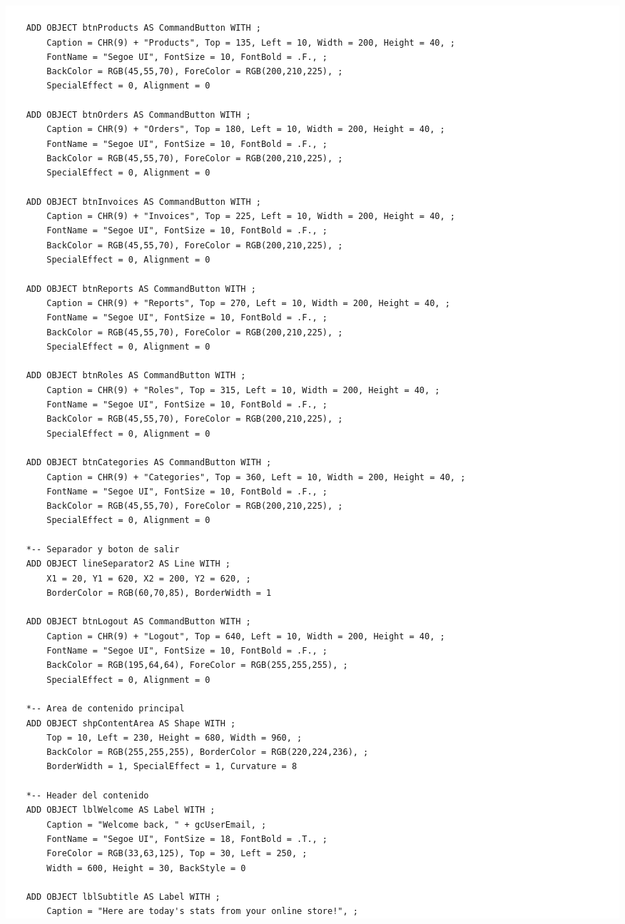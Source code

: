```foxpro
    
    ADD OBJECT btnProducts AS CommandButton WITH ;
        Caption = CHR(9) + "Products", Top = 135, Left = 10, Width = 200, Height = 40, ;
        FontName = "Segoe UI", FontSize = 10, FontBold = .F., ;
        BackColor = RGB(45,55,70), ForeColor = RGB(200,210,225), ;
        SpecialEffect = 0, Alignment = 0
    
    ADD OBJECT btnOrders AS CommandButton WITH ;
        Caption = CHR(9) + "Orders", Top = 180, Left = 10, Width = 200, Height = 40, ;
        FontName = "Segoe UI", FontSize = 10, FontBold = .F., ;
        BackColor = RGB(45,55,70), ForeColor = RGB(200,210,225), ;
        SpecialEffect = 0, Alignment = 0
    
    ADD OBJECT btnInvoices AS CommandButton WITH ;
        Caption = CHR(9) + "Invoices", Top = 225, Left = 10, Width = 200, Height = 40, ;
        FontName = "Segoe UI", FontSize = 10, FontBold = .F., ;
        BackColor = RGB(45,55,70), ForeColor = RGB(200,210,225), ;
        SpecialEffect = 0, Alignment = 0
    
    ADD OBJECT btnReports AS CommandButton WITH ;
        Caption = CHR(9) + "Reports", Top = 270, Left = 10, Width = 200, Height = 40, ;
        FontName = "Segoe UI", FontSize = 10, FontBold = .F., ;
        BackColor = RGB(45,55,70), ForeColor = RGB(200,210,225), ;
        SpecialEffect = 0, Alignment = 0
    
    ADD OBJECT btnRoles AS CommandButton WITH ;
        Caption = CHR(9) + "Roles", Top = 315, Left = 10, Width = 200, Height = 40, ;
        FontName = "Segoe UI", FontSize = 10, FontBold = .F., ;
        BackColor = RGB(45,55,70), ForeColor = RGB(200,210,225), ;
        SpecialEffect = 0, Alignment = 0
    
    ADD OBJECT btnCategories AS CommandButton WITH ;
        Caption = CHR(9) + "Categories", Top = 360, Left = 10, Width = 200, Height = 40, ;
        FontName = "Segoe UI", FontSize = 10, FontBold = .F., ;
        BackColor = RGB(45,55,70), ForeColor = RGB(200,210,225), ;
        SpecialEffect = 0, Alignment = 0
    
    *-- Separador y boton de salir
    ADD OBJECT lineSeparator2 AS Line WITH ;
        X1 = 20, Y1 = 620, X2 = 200, Y2 = 620, ;
        BorderColor = RGB(60,70,85), BorderWidth = 1
    
    ADD OBJECT btnLogout AS CommandButton WITH ;
        Caption = CHR(9) + "Logout", Top = 640, Left = 10, Width = 200, Height = 40, ;
        FontName = "Segoe UI", FontSize = 10, FontBold = .F., ;
        BackColor = RGB(195,64,64), ForeColor = RGB(255,255,255), ;
        SpecialEffect = 0, Alignment = 0
    
    *-- Area de contenido principal
    ADD OBJECT shpContentArea AS Shape WITH ;
        Top = 10, Left = 230, Height = 680, Width = 960, ;
        BackColor = RGB(255,255,255), BorderColor = RGB(220,224,236), ;
        BorderWidth = 1, SpecialEffect = 1, Curvature = 8
    
    *-- Header del contenido
    ADD OBJECT lblWelcome AS Label WITH ;
        Caption = "Welcome back, " + gcUserEmail, ;
        FontName = "Segoe UI", FontSize = 18, FontBold = .T., ;
        ForeColor = RGB(33,63,125), Top = 30, Left = 250, ;
        Width = 600, Height = 30, BackStyle = 0
    
    ADD OBJECT lblSubtitle AS Label WITH ;
        Caption = "Here are today's stats from your online store!", ;
```